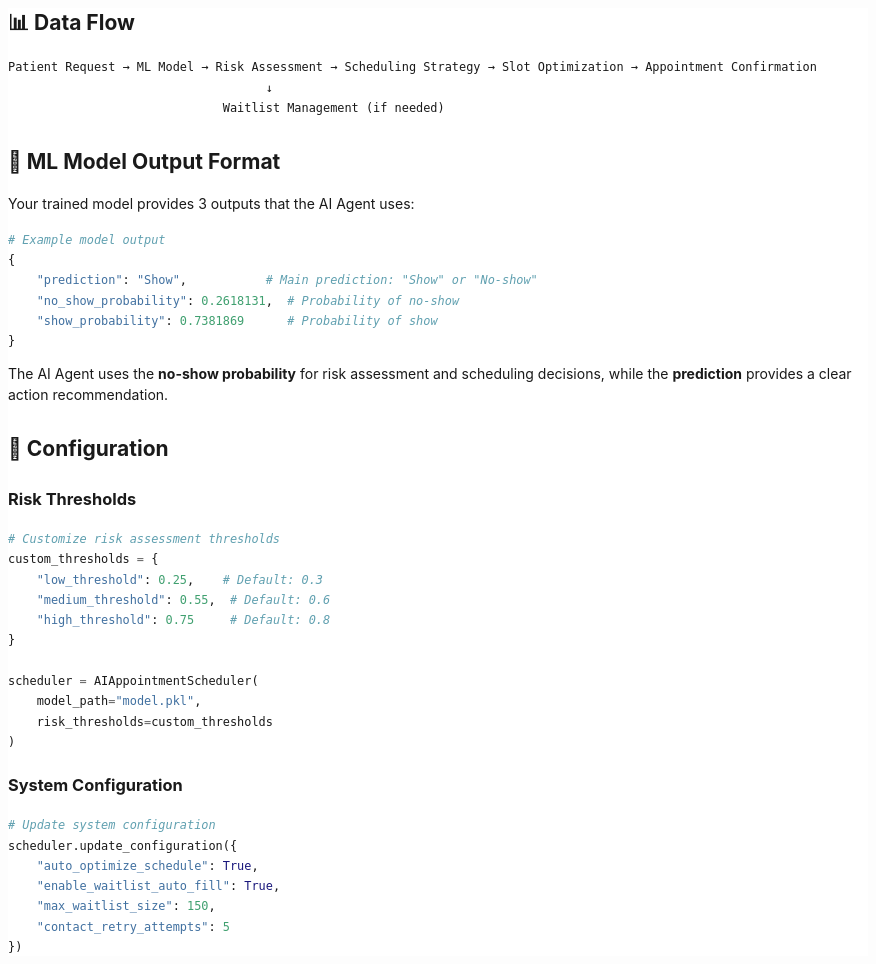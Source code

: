 ## 📊 Data Flow

```
Patient Request → ML Model → Risk Assessment → Scheduling Strategy → Slot Optimization → Appointment Confirmation
                                    ↓
                              Waitlist Management (if needed)
```

## 🤖 ML Model Output Format

Your trained model provides 3 outputs that the AI Agent uses:

```python
# Example model output
{
    "prediction": "Show",           # Main prediction: "Show" or "No-show"
    "no_show_probability": 0.2618131,  # Probability of no-show
    "show_probability": 0.7381869      # Probability of show
}
```

The AI Agent uses the **no-show probability** for risk assessment and scheduling decisions, while the **prediction** provides a clear action recommendation.

## 🔧 Configuration

### Risk Thresholds
```python
# Customize risk assessment thresholds
custom_thresholds = {
    "low_threshold": 0.25,    # Default: 0.3
    "medium_threshold": 0.55,  # Default: 0.6
    "high_threshold": 0.75     # Default: 0.8
}

scheduler = AIAppointmentScheduler(
    model_path="model.pkl",
    risk_thresholds=custom_thresholds
)
```

### System Configuration
```python
# Update system configuration
scheduler.update_configuration({
    "auto_optimize_schedule": True,
    "enable_waitlist_auto_fill": True,
    "max_waitlist_size": 150,
    "contact_retry_attempts": 5
})
```

